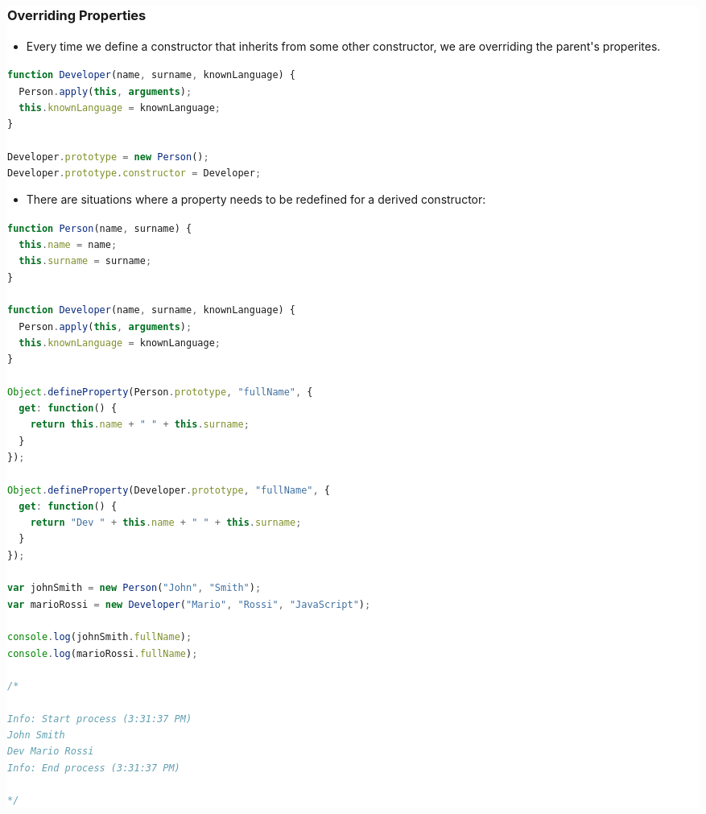 ### Overriding Properties

- Every time we define a constructor that inherits from some other constructor, we are overriding the parent's properites.

```js
function Developer(name, surname, knownLanguage) {
  Person.apply(this, arguments);
  this.knownLanguage = knownLanguage;
}

Developer.prototype = new Person();
Developer.prototype.constructor = Developer;
```

- There are situations where a property needs to be redefined for a derived constructor:

```js
function Person(name, surname) {
  this.name = name;
  this.surname = surname;
}

function Developer(name, surname, knownLanguage) {
  Person.apply(this, arguments);
  this.knownLanguage = knownLanguage;
}

Object.defineProperty(Person.prototype, "fullName", {
  get: function() {
    return this.name + " " + this.surname;
  }
});

Object.defineProperty(Developer.prototype, "fullName", {
  get: function() {
    return "Dev " + this.name + " " + this.surname;
  }
});

var johnSmith = new Person("John", "Smith");
var marioRossi = new Developer("Mario", "Rossi", "JavaScript");

console.log(johnSmith.fullName);
console.log(marioRossi.fullName);

/*

Info: Start process (3:31:37 PM)
John Smith
Dev Mario Rossi
Info: End process (3:31:37 PM)

*/
```
